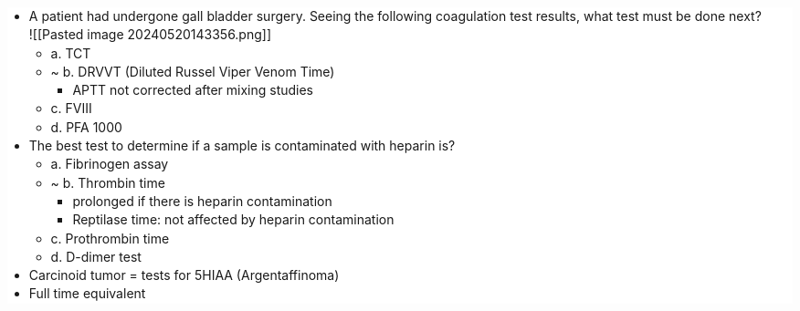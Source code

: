 - A patient had undergone gall bladder surgery. Seeing the following coagulation test results, what test must be done next?<br>![[Pasted image 20240520143356.png]]
	- a. TCT
	- ~ b. DRVVT (Diluted Russel Viper Venom Time)
		- APTT not corrected after mixing studies
	- c. FVIII
	- d. PFA 1000
- The best test to determine if a sample is contaminated with heparin is?
	- a. Fibrinogen assay
	- ~ b. Thrombin time
		- prolonged if there is heparin contamination
		- Reptilase time: not affected by heparin contamination
	- c. Prothrombin time
	- d. D-dimer test
- Carcinoid tumor = tests for 5HIAA (Argentaffinoma)
- Full time equivalent